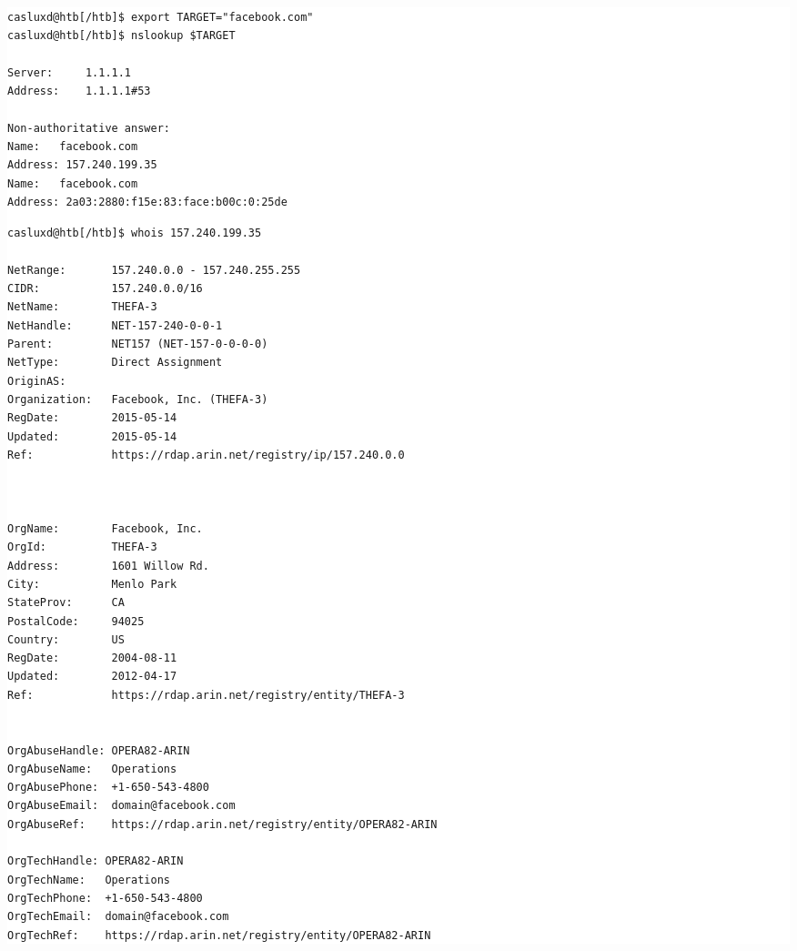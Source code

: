 ```shell-session
casluxd@htb[/htb]$ export TARGET="facebook.com"
casluxd@htb[/htb]$ nslookup $TARGET

Server:		1.1.1.1
Address:	1.1.1.1#53

Non-authoritative answer:
Name:	facebook.com
Address: 157.240.199.35
Name:	facebook.com
Address: 2a03:2880:f15e:83:face:b00c:0:25de
```

```shell-session
casluxd@htb[/htb]$ whois 157.240.199.35

NetRange:       157.240.0.0 - 157.240.255.255
CIDR:           157.240.0.0/16
NetName:        THEFA-3
NetHandle:      NET-157-240-0-0-1
Parent:         NET157 (NET-157-0-0-0-0)
NetType:        Direct Assignment
OriginAS:
Organization:   Facebook, Inc. (THEFA-3)
RegDate:        2015-05-14
Updated:        2015-05-14
Ref:            https://rdap.arin.net/registry/ip/157.240.0.0



OrgName:        Facebook, Inc.
OrgId:          THEFA-3
Address:        1601 Willow Rd.
City:           Menlo Park
StateProv:      CA
PostalCode:     94025
Country:        US
RegDate:        2004-08-11
Updated:        2012-04-17
Ref:            https://rdap.arin.net/registry/entity/THEFA-3


OrgAbuseHandle: OPERA82-ARIN
OrgAbuseName:   Operations
OrgAbusePhone:  +1-650-543-4800
OrgAbuseEmail:  domain@facebook.com
OrgAbuseRef:    https://rdap.arin.net/registry/entity/OPERA82-ARIN

OrgTechHandle: OPERA82-ARIN
OrgTechName:   Operations
OrgTechPhone:  +1-650-543-4800
OrgTechEmail:  domain@facebook.com
OrgTechRef:    https://rdap.arin.net/registry/entity/OPERA82-ARIN
```
